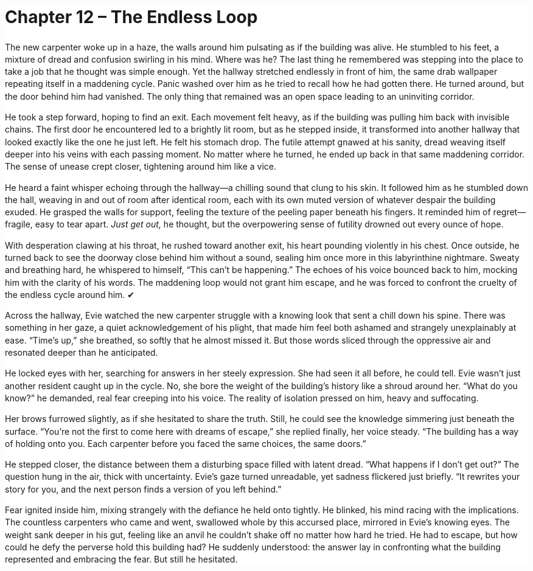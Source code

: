 # Chapter 12 – The Endless Loop

 The new carpenter woke up in a haze, the walls around him pulsating as if the building was alive. He stumbled to his feet, a mixture of dread and confusion swirling in his mind. Where was he? The last thing he remembered was stepping into the place to take a job that he thought was simple enough. Yet the hallway stretched endlessly in front of him, the same drab wallpaper repeating itself in a maddening cycle. Panic washed over him as he tried to recall how he had gotten there. He turned around, but the door behind him had vanished. The only thing that remained was an open space leading to an uninviting corridor.

He took a step forward, hoping to find an exit. Each movement felt heavy, as if the building was pulling him back with invisible chains. The first door he encountered led to a brightly lit room, but as he stepped inside, it transformed into another hallway that looked exactly like the one he just left. He felt his stomach drop. The futile attempt gnawed at his sanity, dread weaving itself deeper into his veins with each passing moment. No matter where he turned, he ended up back in that same maddening corridor. The sense of unease crept closer, tightening around him like a vice.

He heard a faint whisper echoing through the hallway—a chilling sound that clung to his skin. It followed him as he stumbled down the hall, weaving in and out of room after identical room, each with its own muted version of whatever despair the building exuded. He grasped the walls for support, feeling the texture of the peeling paper beneath his fingers. It reminded him of regret—fragile, easy to tear apart. *Just get out,* he thought, but the overpowering sense of futility drowned out every ounce of hope.

With desperation clawing at his throat, he rushed toward another exit, his heart pounding violently in his chest. Once outside, he turned back to see the doorway close behind him without a sound, sealing him once more in this labyrinthine nightmare. Sweaty and breathing hard, he whispered to himself, “This can’t be happening.” The echoes of his voice bounced back to him, mocking him with the clarity of his words. The maddening loop would not grant him escape, and he was forced to confront the cruelty of the endless cycle around him. ✔

 Across the hallway, Evie watched the new carpenter struggle with a knowing look that sent a chill down his spine. There was something in her gaze, a quiet acknowledgement of his plight, that made him feel both ashamed and strangely unexplainably at ease. “Time’s up,” she breathed, so softly that he almost missed it. But those words sliced through the oppressive air and resonated deeper than he anticipated. 

He locked eyes with her, searching for answers in her steely expression. She had seen it all before, he could tell. Evie wasn’t just another resident caught up in the cycle. No, she bore the weight of the building’s history like a shroud around her. “What do you know?” he demanded, real fear creeping into his voice. The reality of isolation pressed on him, heavy and suffocating. 

Her brows furrowed slightly, as if she hesitated to share the truth. Still, he could see the knowledge simmering just beneath the surface. “You’re not the first to come here with dreams of escape,” she replied finally, her voice steady. “The building has a way of holding onto you. Each carpenter before you faced the same choices, the same doors.”

He stepped closer, the distance between them a disturbing space filled with latent dread. “What happens if I don’t get out?” The question hung in the air, thick with uncertainty. Evie’s gaze turned unreadable, yet sadness flickered just briefly. “It rewrites your story for you, and the next person finds a version of you left behind.” 

Fear ignited inside him, mixing strangely with the defiance he held onto tightly. He blinked, his mind racing with the implications. The countless carpenters who came and went, swallowed whole by this accursed place, mirrored in Evie’s knowing eyes. The weight sank deeper in his gut, feeling like an anvil he couldn’t shake off no matter how hard he tried. He had to escape, but how could he defy the perverse hold this building had? He suddenly understood: the answer lay in confronting what the building represented and embracing the fear. But still he hesitated.
